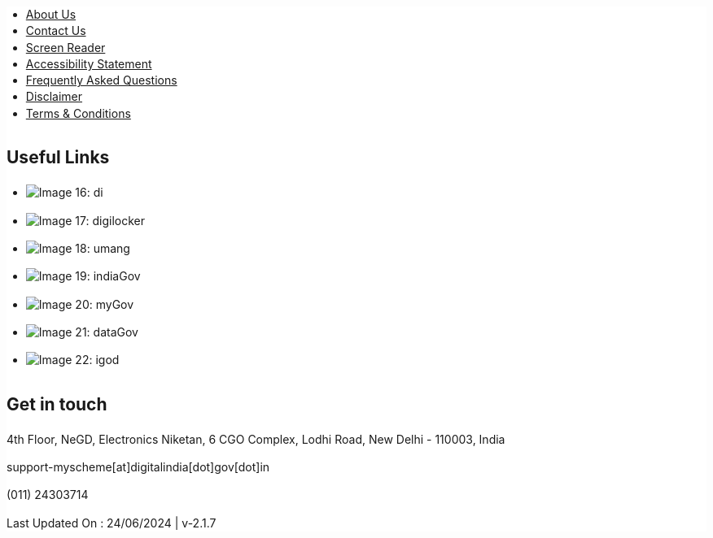 *   [About Us](https://www.myscheme.gov.in/about)
*   [Contact Us](https://www.myscheme.gov.in/contact)
*   [Screen Reader](https://www.myscheme.gov.in/screen-reader)
*   [Accessibility Statement](https://www.myscheme.gov.in/accessibility-statement)
*   [Frequently Asked Questions](https://www.myscheme.gov.in/faqs)
*   [Disclaimer](https://www.myscheme.gov.in/disclaimer)
*   [Terms & Conditions](https://www.myscheme.gov.in/terms-conditions)

Useful Links
------------

*   ![Image 16: di](blob:https://www.myscheme.gov.in/b9a31d3949b1882a09ed2f8508d538f3)
    
*   ![Image 17: digilocker](blob:https://www.myscheme.gov.in/b9a31d3949b1882a09ed2f8508d538f3)
    
*   ![Image 18: umang](blob:https://www.myscheme.gov.in/b9a31d3949b1882a09ed2f8508d538f3)
    
*   ![Image 19: indiaGov](blob:https://www.myscheme.gov.in/b9a31d3949b1882a09ed2f8508d538f3)
    
*   ![Image 20: myGov](blob:https://www.myscheme.gov.in/b9a31d3949b1882a09ed2f8508d538f3)
    
*   ![Image 21: dataGov](blob:https://www.myscheme.gov.in/b9a31d3949b1882a09ed2f8508d538f3)
    
*   ![Image 22: igod](blob:https://www.myscheme.gov.in/b9a31d3949b1882a09ed2f8508d538f3)
    

Get in touch
------------

4th Floor, NeGD, Electronics Niketan, 6 CGO Complex, Lodhi Road, New Delhi - 110003, India

support-myscheme\[at\]digitalindia\[dot\]gov\[dot\]in

(011) 24303714

Last Updated On : 24/06/2024 | v-2.1.7
